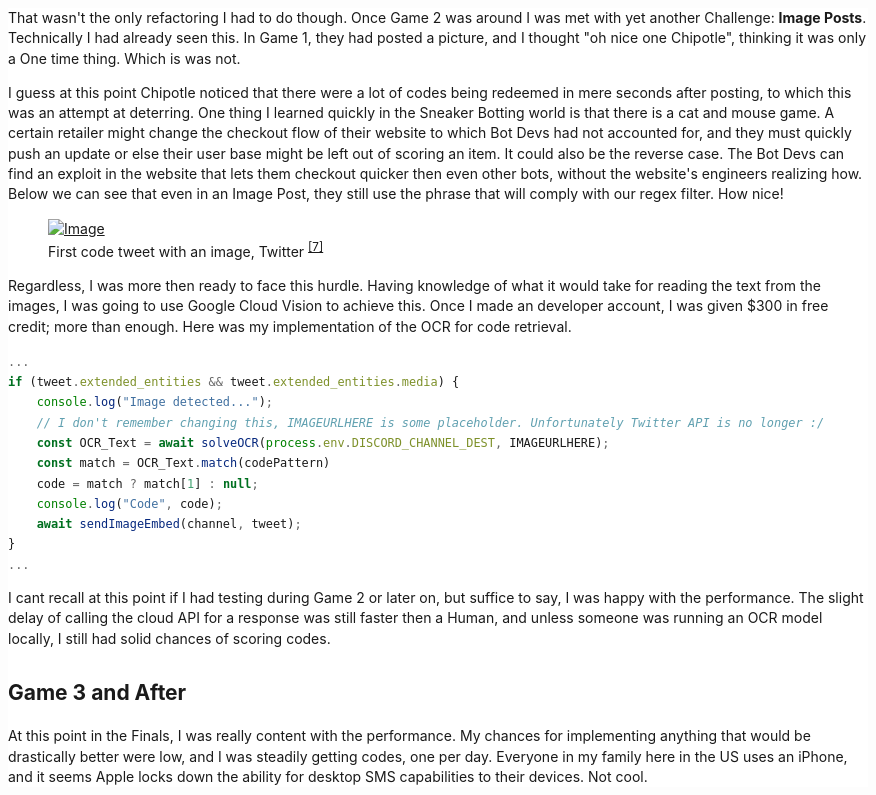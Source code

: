 That wasn't the only refactoring I had to do though. Once Game 2 was around I was met with yet another Challenge: __Image Posts__. Technically I had already seen this. In Game 1, they had posted a picture, and I thought "oh nice one Chipotle", thinking it was only a One time thing. Which is was not. 

I guess at this point Chipotle noticed that there were a lot of codes being redeemed in mere seconds after posting, to which this was an attempt at deterring. One thing I learned quickly in the Sneaker Botting world is that there is a cat and mouse game. A certain retailer might change the checkout flow of their website to which Bot Devs had not accounted for, and they must quickly push an update or else their user base might be left out of scoring an item. It could also be the reverse case. The Bot Devs can find an exploit in the website that lets them checkout quicker then even other bots, without the website's engineers realizing how. Below we can see that even in an Image Post, they still use the phrase that will comply with our regex filter. How nice!
<figure>
    <a id="ref7"class="postImg" href="#" onclick="openModal(event, 'https://pjalv.com/file/02_02_24_2024_23_Chipbot/chip_23_image_code.png')">
        <img src="https://pjalv.com/file/02_02_24_2024_23_Chipbot/chip_23_image_code.png" alt="Image">
    </a>
    <figcaption>First code tweet with an image, Twitter <sup><a  href="#fn7">[7]</a></figcaption>
</sup></figure>

Regardless, I was more then ready to face this hurdle. Having knowledge of what it would take for reading the text from the images, I was going to use Google Cloud Vision to achieve this. Once I made an developer account, I was given $300 in free credit; more than enough. Here was my implementation of the OCR for code retrieval.

```javascript
...
if (tweet.extended_entities && tweet.extended_entities.media) {
    console.log("Image detected...");
    // I don't remember changing this, IMAGEURLHERE is some placeholder. Unfortunately Twitter API is no longer :/
    const OCR_Text = await solveOCR(process.env.DISCORD_CHANNEL_DEST, IMAGEURLHERE);    
    const match = OCR_Text.match(codePattern)
    code = match ? match[1] : null;
    console.log("Code", code);
    await sendImageEmbed(channel, tweet);
}
...

```

I cant recall at this point if I had testing during Game 2 or later on, but suffice to say, I was happy with the performance. The slight delay of calling the cloud API for a response was still faster then a Human, and unless someone was running an OCR model locally, I still had solid chances of scoring codes.

## Game 3 and After

At this point in the Finals, I was really content with the performance. My chances for implementing anything that would be drastically better were low, and I was steadily getting codes, one per day. Everyone in my family here in the US uses an iPhone, and it seems Apple locks down the ability for desktop SMS capabilities to their devices. Not cool.
